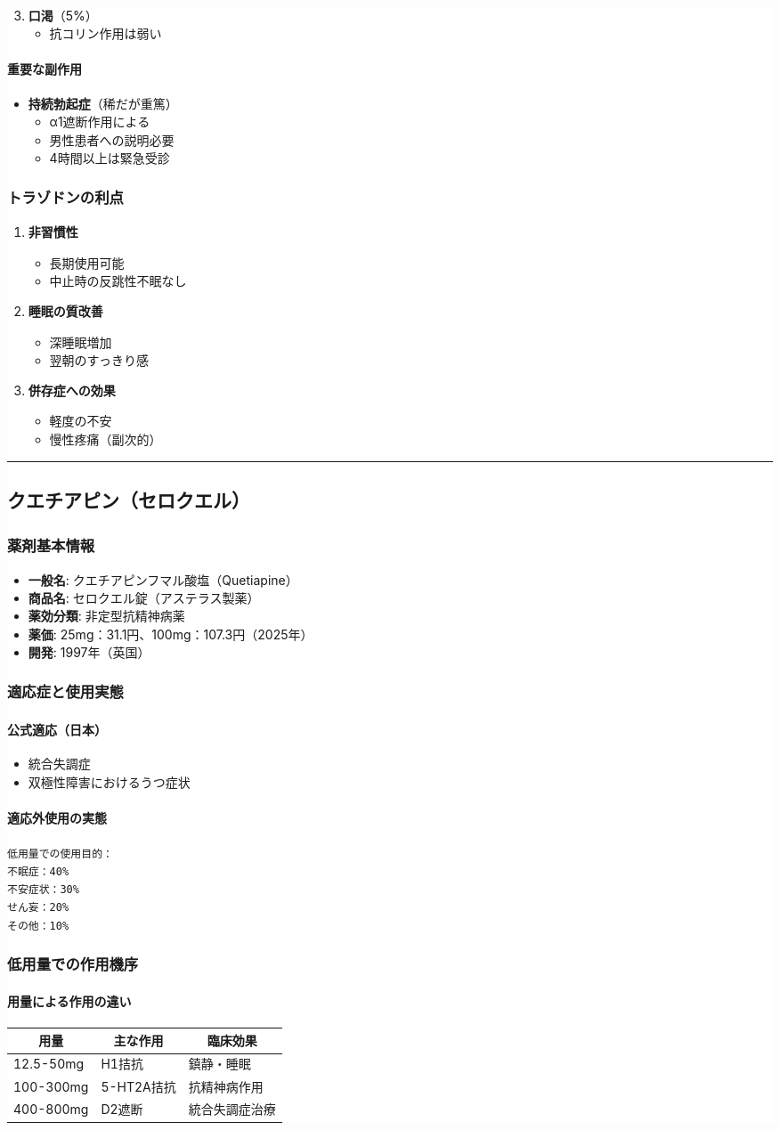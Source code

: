3. **口渇**（5%）
   - 抗コリン作用は弱い

#### 重要な副作用
- **持続勃起症**（稀だが重篤）
  - α1遮断作用による
  - 男性患者への説明必要
  - 4時間以上は緊急受診

### トラゾドンの利点
1. **非習慣性**
   - 長期使用可能
   - 中止時の反跳性不眠なし

2. **睡眠の質改善**
   - 深睡眠増加
   - 翌朝のすっきり感

3. **併存症への効果**
   - 軽度の不安
   - 慢性疼痛（副次的）

---

## クエチアピン（セロクエル）

### 薬剤基本情報
- **一般名**: クエチアピンフマル酸塩（Quetiapine）
- **商品名**: セロクエル錠（アステラス製薬）
- **薬効分類**: 非定型抗精神病薬
- **薬価**: 25mg：31.1円、100mg：107.3円（2025年）
- **開発**: 1997年（英国）

### 適応症と使用実態
#### 公式適応（日本）
- 統合失調症
- 双極性障害におけるうつ症状

#### 適応外使用の実態
```
低用量での使用目的：
不眠症：40%
不安症状：30%
せん妄：20%
その他：10%
```

### 低用量での作用機序

#### 用量による作用の違い
| 用量 | 主な作用 | 臨床効果 |
|------|----------|----------|
| 12.5-50mg | H1拮抗 | 鎮静・睡眠 |
| 100-300mg | 5-HT2A拮抗 | 抗精神病作用 |
| 400-800mg | D2遮断 | 統合失調症治療 |
